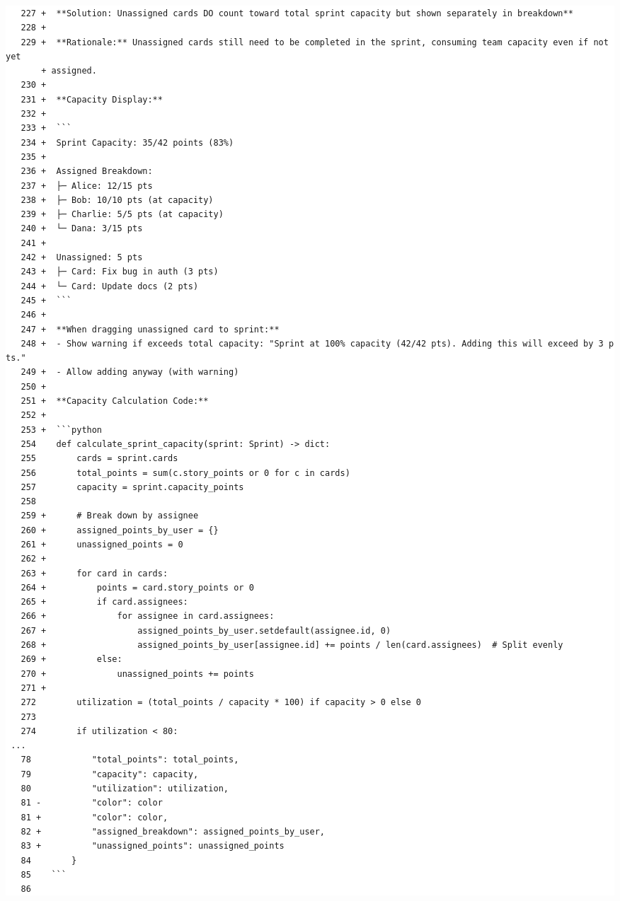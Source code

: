        227 +  **Solution: Unassigned cards DO count toward total sprint capacity but shown separately in breakdown**
       228 +  
       229 +  **Rationale:** Unassigned cards still need to be completed in the sprint, consuming team capacity even if not yet 
           + assigned.
       230 +  
       231 +  **Capacity Display:**
       232 +  
       233 +  ```
       234 +  Sprint Capacity: 35/42 points (83%)
       235 +  
       236 +  Assigned Breakdown:
       237 +  ├─ Alice: 12/15 pts
       238 +  ├─ Bob: 10/10 pts (at capacity)
       239 +  ├─ Charlie: 5/5 pts (at capacity)
       240 +  └─ Dana: 3/15 pts
       241 +  
       242 +  Unassigned: 5 pts
       243 +  ├─ Card: Fix bug in auth (3 pts)
       244 +  └─ Card: Update docs (2 pts)
       245 +  ```
       246 +  
       247 +  **When dragging unassigned card to sprint:**
       248 +  - Show warning if exceeds total capacity: "Sprint at 100% capacity (42/42 pts). Adding this will exceed by 3 pts."
       249 +  - Allow adding anyway (with warning)
       250 +  
       251 +  **Capacity Calculation Code:**
       252 +  
       253 +  ```python
       254    def calculate_sprint_capacity(sprint: Sprint) -> dict:
       255        cards = sprint.cards
       256        total_points = sum(c.story_points or 0 for c in cards)
       257        capacity = sprint.capacity_points
       258    
       259 +      # Break down by assignee
       260 +      assigned_points_by_user = {}
       261 +      unassigned_points = 0
       262 +  
       263 +      for card in cards:
       264 +          points = card.story_points or 0
       265 +          if card.assignees:
       266 +              for assignee in card.assignees:
       267 +                  assigned_points_by_user.setdefault(assignee.id, 0)
       268 +                  assigned_points_by_user[assignee.id] += points / len(card.assignees)  # Split evenly
       269 +          else:
       270 +              unassigned_points += points
       271 +  
       272        utilization = (total_points / capacity * 100) if capacity > 0 else 0
       273    
       274        if utilization < 80:
     ...
       78            "total_points": total_points,
       79            "capacity": capacity,
       80            "utilization": utilization,
       81 -          "color": color
       81 +          "color": color,
       82 +          "assigned_breakdown": assigned_points_by_user,
       83 +          "unassigned_points": unassigned_points
       84        }
       85    ```
       86    